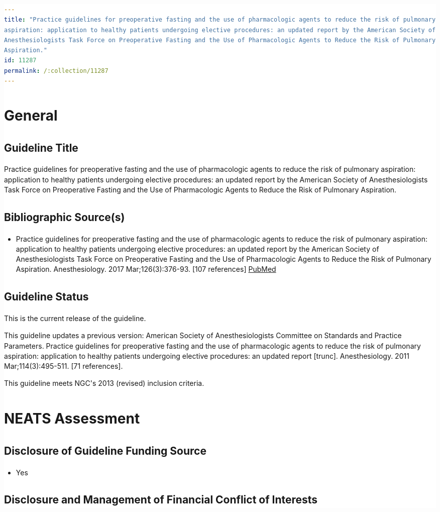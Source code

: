 ```yaml
---
title: "Practice guidelines for preoperative fasting and the use of pharmacologic agents to reduce the risk of pulmonary aspiration: application to healthy patients undergoing elective procedures: an updated report by the American Society of Anesthesiologists Task Force on Preoperative Fasting and the Use of Pharmacologic Agents to Reduce the Risk of Pulmonary Aspiration."
id: 11287
permalink: /:collection/11287
---
```


# General

## Guideline Title

Practice guidelines for preoperative fasting and the use of pharmacologic agents to reduce the risk of pulmonary aspiration: application to healthy patients undergoing elective procedures: an updated report by the American Society of Anesthesiologists Task Force on Preoperative Fasting and the Use of Pharmacologic Agents to Reduce the Risk of Pulmonary Aspiration.

## Bibliographic Source(s)

- Practice guidelines for preoperative fasting and the use of pharmacologic agents to reduce the risk of pulmonary aspiration: application to healthy patients undergoing elective procedures: an updated report by the American Society of Anesthesiologists Task Force on Preoperative Fasting and the Use of Pharmacologic Agents to Reduce the Risk of Pulmonary Aspiration. Anesthesiology. 2017 Mar;126(3):376-93. [107 references] [ PubMed ](http://www.ncbi.nlm.nih.gov/entrez/query.fcgi?cmd=Retrieve&db=pubmed&dopt=Abstract&list_uids=28045707 )

## Guideline Status



This is the current release of the guideline.

This guideline updates a previous version: American Society of Anesthesiologists Committee on Standards and Practice Parameters. Practice guidelines for preoperative fasting and the use of pharmacologic agents to reduce the risk of pulmonary aspiration: application to healthy patients undergoing elective procedures: an updated report [trunc]. Anesthesiology. 2011 Mar;114(3):495-511. [71 references].

This guideline meets NGC's 2013 (revised) inclusion criteria.

# NEATS Assessment

## Disclosure of Guideline Funding Source

- Yes

## Disclosure and Management of Financial Conflict of Interests
